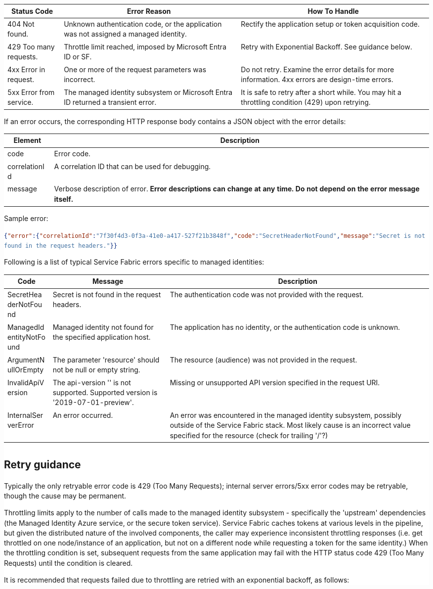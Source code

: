 | Status Code | Error Reason | How To Handle |
| ----------- | ------------ | ------------- |
| 404 Not found. | Unknown authentication code, or the application was not assigned a managed identity. | Rectify the application setup or token acquisition code. |
| 429 Too many requests. |  Throttle limit reached, imposed by Microsoft Entra ID or SF. | Retry with Exponential Backoff. See guidance below. |
| 4xx Error in request. | One or more of the request parameters was incorrect. | Do not retry.  Examine the error details for more information.  4xx errors are design-time errors.|
| 5xx Error from service. | The managed identity subsystem or Microsoft Entra ID returned a transient error. | It is safe to retry after a short while. You may hit a throttling condition (429) upon retrying.|

If an error occurs, the corresponding HTTP response body contains a JSON object with the error details:

| Element | Description |
| ------- | ----------- |
| code | Error code. |
| correlationId | A correlation ID that can be used for debugging. |
| message | Verbose description of error. **Error descriptions can change at any time. Do not depend on the error message itself.**|

Sample error:
```json
{"error":{"correlationId":"7f30f4d3-0f3a-41e0-a417-527f21b3848f","code":"SecretHeaderNotFound","message":"Secret is not found in the request headers."}}
```

Following is a list of typical Service Fabric errors specific to managed identities:

| Code | Message | Description | 
| ----------- | ----- | ----------------- |
| SecretHeaderNotFound | Secret is not found in the request headers. | The authentication code was not provided with the request. | 
| ManagedIdentityNotFound | Managed identity not found for the specified application host. | The application has no identity, or the authentication code is unknown. |
| ArgumentNullOrEmpty | The parameter 'resource' should not be null or empty string. | The resource (audience) was not provided in the request. |
| InvalidApiVersion | The api-version '' is not supported. Supported version is '2019-07-01-preview'. | Missing or unsupported API version specified in the request URI. |
| InternalServerError | An error occurred. | An error was encountered in the managed identity subsystem, possibly outside of the Service Fabric stack. Most likely cause is an incorrect value specified for the resource (check for trailing '/'?) | 

## Retry guidance 

Typically the only retryable error code is 429 (Too Many Requests); internal server errors/5xx error codes may be retryable, though the cause may be permanent. 

Throttling limits apply to the number of calls made to the managed identity subsystem - specifically the 'upstream' dependencies (the Managed Identity Azure service, or the secure token service). Service Fabric caches tokens at various levels in the pipeline, but given the distributed nature of the involved components, the caller may experience inconsistent throttling responses (i.e. get throttled on one node/instance of an application, but not on a different node while requesting a token for the same identity.) When the throttling condition is set, subsequent requests from the same application may fail with the HTTP status code 429 (Too Many Requests) until the condition is cleared.  

It is recommended that requests failed due to throttling are retried with an exponential backoff, as follows: 
